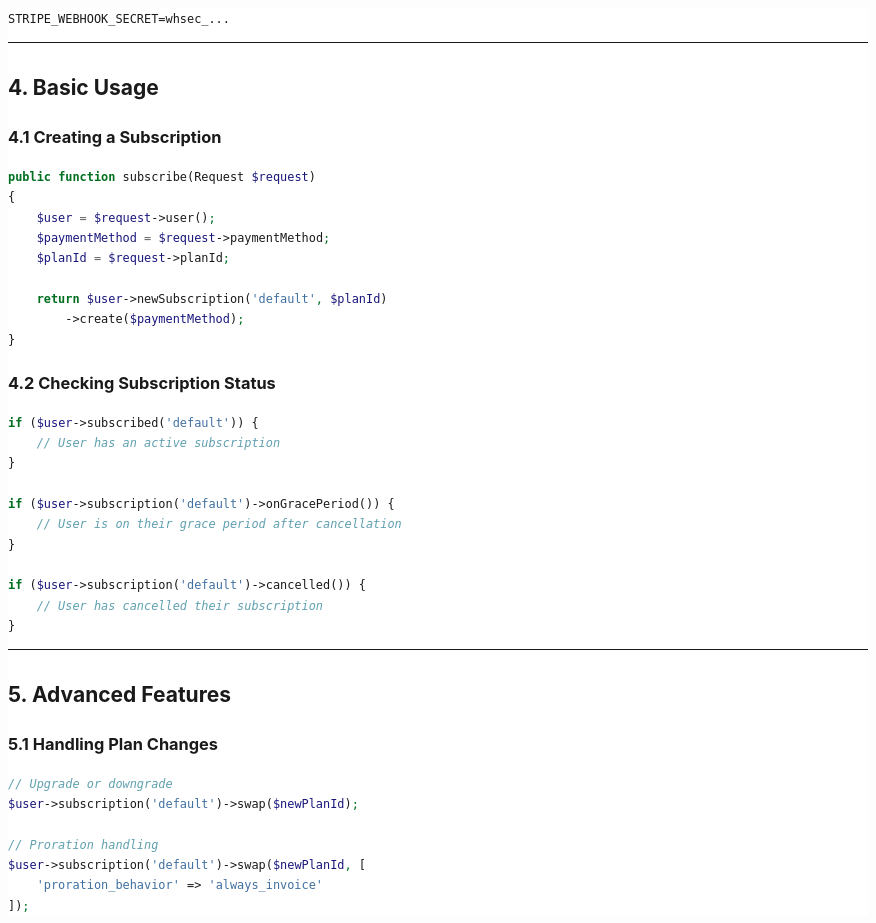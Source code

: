 ```
STRIPE_WEBHOOK_SECRET=whsec_...
```

---

## 4. Basic Usage

### 4.1 Creating a Subscription

```php
public function subscribe(Request $request)
{
    $user = $request->user();
    $paymentMethod = $request->paymentMethod;
    $planId = $request->planId;
    
    return $user->newSubscription('default', $planId)
        ->create($paymentMethod);
}
```

### 4.2 Checking Subscription Status

```php
if ($user->subscribed('default')) {
    // User has an active subscription
}

if ($user->subscription('default')->onGracePeriod()) {
    // User is on their grace period after cancellation
}

if ($user->subscription('default')->cancelled()) {
    // User has cancelled their subscription
}
```

---

## 5. Advanced Features

### 5.1 Handling Plan Changes

```php
// Upgrade or downgrade
$user->subscription('default')->swap($newPlanId);

// Proration handling
$user->subscription('default')->swap($newPlanId, [
    'proration_behavior' => 'always_invoice'
]);
```
